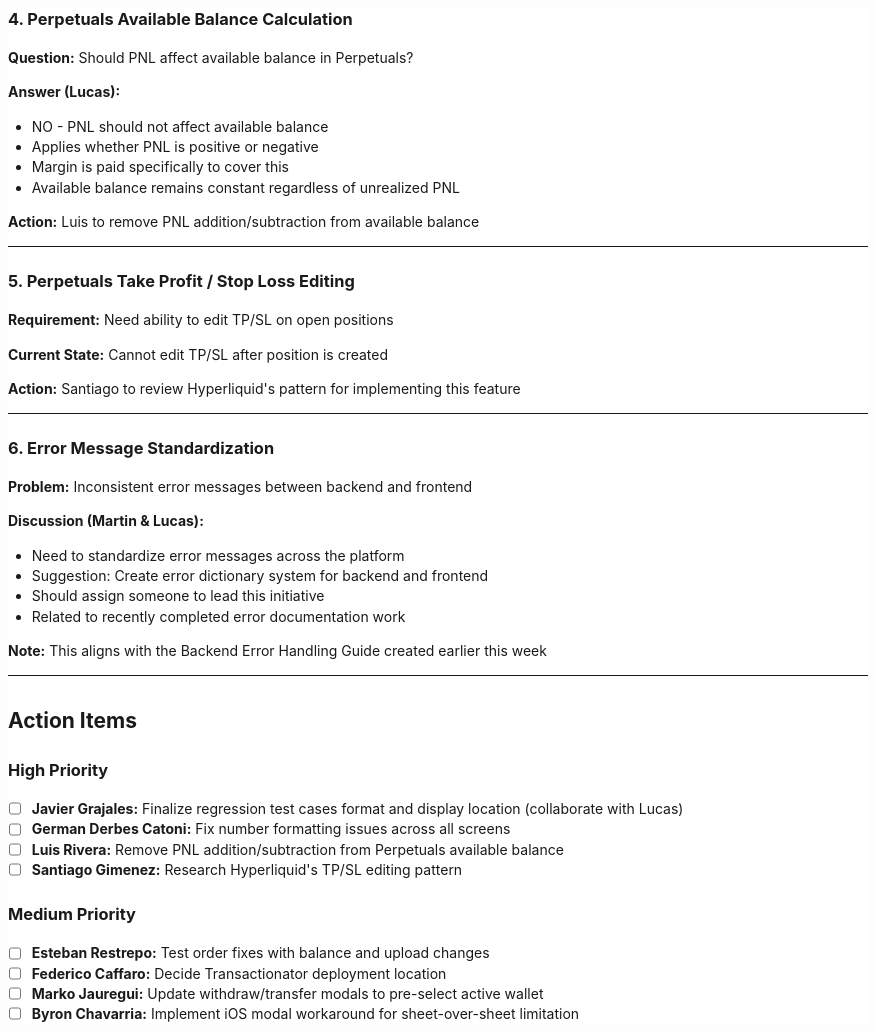 
### 4. Perpetuals Available Balance Calculation

**Question:** Should PNL affect available balance in Perpetuals?

**Answer (Lucas):**
- NO - PNL should not affect available balance
- Applies whether PNL is positive or negative
- Margin is paid specifically to cover this
- Available balance remains constant regardless of unrealized PNL

**Action:** Luis to remove PNL addition/subtraction from available balance

---

### 5. Perpetuals Take Profit / Stop Loss Editing

**Requirement:** Need ability to edit TP/SL on open positions

**Current State:** Cannot edit TP/SL after position is created

**Action:** Santiago to review Hyperliquid's pattern for implementing this feature

---

### 6. Error Message Standardization

**Problem:** Inconsistent error messages between backend and frontend

**Discussion (Martin & Lucas):**
- Need to standardize error messages across the platform
- Suggestion: Create error dictionary system for backend and frontend
- Should assign someone to lead this initiative
- Related to recently completed error documentation work

**Note:** This aligns with the Backend Error Handling Guide created earlier this week

---

## Action Items

### High Priority

- [ ] **Javier Grajales:** Finalize regression test cases format and display location (collaborate with Lucas)
- [ ] **German Derbes Catoni:** Fix number formatting issues across all screens
- [ ] **Luis Rivera:** Remove PNL addition/subtraction from Perpetuals available balance
- [ ] **Santiago Gimenez:** Research Hyperliquid's TP/SL editing pattern

### Medium Priority

- [ ] **Esteban Restrepo:** Test order fixes with balance and upload changes
- [ ] **Federico Caffaro:** Decide Transactionator deployment location
- [ ] **Marko Jauregui:** Update withdraw/transfer modals to pre-select active wallet
- [ ] **Byron Chavarria:** Implement iOS modal workaround for sheet-over-sheet limitation
